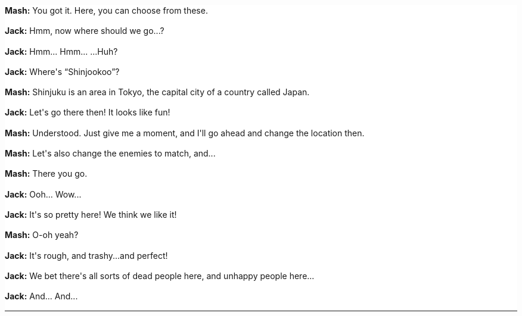 **Mash:**
You got it.
Here, you can choose from these.

 
**Jack:**
Hmm, now where should we go...?

 
**Jack:**
Hmm... Hmm...
...Huh?

 
**Jack:**
Where's “Shinjookoo”?

 
**Mash:**
Shinjuku is an area in Tokyo, the capital city of a country called Japan.

 
**Jack:**
Let's go there then! It looks like fun!

 
**Mash:**
Understood. Just give me a moment, and I'll go ahead and change the location then.

 
**Mash:**
Let's also change the enemies to match, and...

 
**Mash:**
There you go.

 
**Jack:**
Ooh... Wow...

 
**Jack:**
It's so pretty here! We think we like it!

 
**Mash:**
O-oh yeah?

 
**Jack:**
It's rough, and trashy...and perfect!

 
**Jack:**
We bet there's all sorts of dead people here, and unhappy people here...

 
**Jack:**
And... And...

 

---
